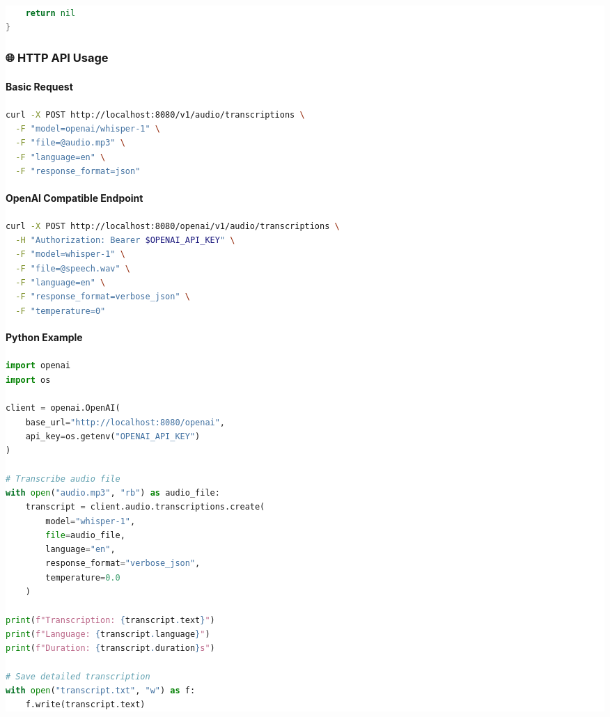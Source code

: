 ```go
    return nil
}
```

### **🌐 HTTP API Usage**

#### **Basic Request**

```bash
curl -X POST http://localhost:8080/v1/audio/transcriptions \
  -F "model=openai/whisper-1" \
  -F "file=@audio.mp3" \
  -F "language=en" \
  -F "response_format=json"
```

#### **OpenAI Compatible Endpoint**

```bash
curl -X POST http://localhost:8080/openai/v1/audio/transcriptions \
  -H "Authorization: Bearer $OPENAI_API_KEY" \
  -F "model=whisper-1" \
  -F "file=@speech.wav" \
  -F "language=en" \
  -F "response_format=verbose_json" \
  -F "temperature=0"
```

#### **Python Example**

```python
import openai
import os

client = openai.OpenAI(
    base_url="http://localhost:8080/openai",
    api_key=os.getenv("OPENAI_API_KEY")
)

# Transcribe audio file
with open("audio.mp3", "rb") as audio_file:
    transcript = client.audio.transcriptions.create(
        model="whisper-1",
        file=audio_file,
        language="en",
        response_format="verbose_json",
        temperature=0.0
    )

print(f"Transcription: {transcript.text}")
print(f"Language: {transcript.language}")
print(f"Duration: {transcript.duration}s")

# Save detailed transcription
with open("transcript.txt", "w") as f:
    f.write(transcript.text)
```
